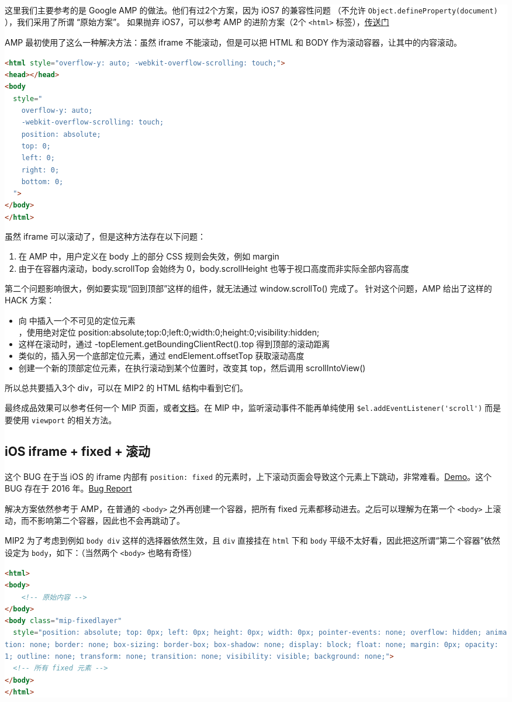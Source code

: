 这里我们主要参考的是 Google AMP 的做法。他们有过2个方案，因为 iOS7 的兼容性问题 （不允许 `Object.defineProperty(document)` ），我们采用了所谓 “原始方案”。 如果抛弃 iOS7，可以参考 AMP 的进阶方案（2个 `<html>` 标签），[传送门](https://xiaoiver.github.io/coding/2018/05/20/%E5%9C%A8-iOS-%E4%B8%8B%E4%BD%BF%E7%94%A8-iframe-%E7%9A%84%E7%A7%8D%E7%A7%8D%E9%97%AE%E9%A2%98.html#%E6%94%B9%E8%BF%9B%E6%96%B9%E6%A1%88)

AMP 最初使用了这么一种解决方法：虽然 iframe 不能滚动，但是可以把 HTML 和 BODY 作为滚动容器，让其中的内容滚动。

```html
<html style="overflow-y: auto; -webkit-overflow-scrolling: touch;">
<head></head>
<body
  style="
    overflow-y: auto;
    -webkit-overflow-scrolling: touch;
    position: absolute;
    top: 0;
    left: 0;
    right: 0;
    bottom: 0;
  ">
</body>
</html>
```

虽然 iframe 可以滚动了，但是这种方法存在以下问题：

1. 在 AMP 中，用户定义在 body 上的部分 CSS 规则会失效，例如 margin
2. 由于在容器内滚动，body.scrollTop 会始终为 0，body.scrollHeight 也等于视口高度而非实际全部内容高度

第二个问题影响很大，例如要实现“回到顶部”这样的组件，就无法通过 window.scrollTo() 完成了。 针对这个问题，AMP 给出了这样的 HACK 方案：

* 向 <body> 中插入一个不可见的定位元素 <div>，使用绝对定位 position:absolute;top:0;left:0;width:0;height:0;visibility:hidden;
* 这样在滚动时，通过 -topElement.getBoundingClientRect().top 得到顶部的滚动距离
* 类似的，插入另一个底部定位元素，通过 endElement.offsetTop 获取滚动高度
* 创建一个新的顶部定位元素，在执行滚动到某个位置时，改变其 top，然后调用 scrollIntoView()

所以总共要插入3个 div，可以在 MIP2 的 HTML 结构中看到它们。

最终成品效果可以参考任何一个 MIP 页面，或者[文档](https://mip-project.github.io/api/viewport.html)。在 MIP 中，监听滚动事件不能再单纯使用 `$el.addEventListener('scroll')` 而是要使用 `viewport` 的相关方法。

## iOS iframe + fixed + 滚动

这个 BUG 在于当 iOS 的 iframe 内部有 `position: fixed` 的元素时，上下滚动页面会导致这个元素上下跳动，非常难看。[Demo](https://drive.google.com/file/d/0B_v8thsbiGyDMXZMZkRFZGFRbjA/view)。这个 BUG 存在于 2016 年。[Bug Report](https://bugs.webkit.org/show_bug.cgi?id=154399)

解决方案依然参考于 AMP，在普通的 `<body>` 之外再创建一个容器，把所有 fixed 元素都移动进去。之后可以理解为在第一个 `<body>` 上滚动，而不影响第二个容器，因此也不会再跳动了。

MIP2 为了考虑到例如 `body div` 这样的选择器依然生效，且 `div` 直接挂在 `html` 下和 `body` 平级不太好看，因此把这所谓“第二个容器”依然设定为 `body`，如下：（当然两个 `<body>` 也略有奇怪）

```html
<html>
<body>
    <!-- 原始内容 -->
</body>
<body class="mip-fixedlayer"
  style="position: absolute; top: 0px; left: 0px; height: 0px; width: 0px; pointer-events: none; overflow: hidden; animation: none; border: none; box-sizing: border-box; box-shadow: none; display: block; float: none; margin: 0px; opacity: 1; outline: none; transform: none; transition: none; visibility: visible; background: none;">
  <!-- 所有 fixed 元素 -->
</body>
</html>
```
